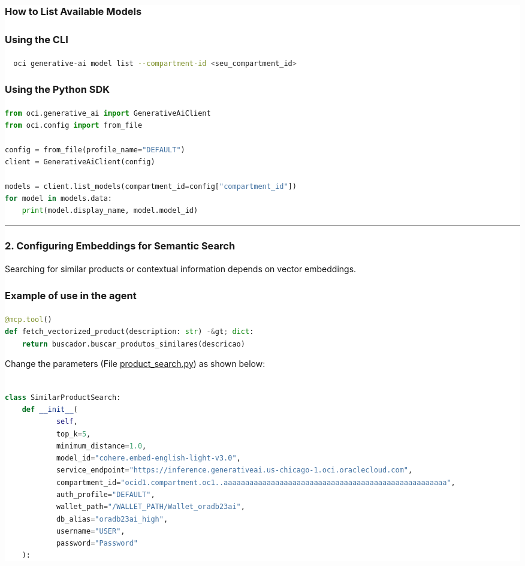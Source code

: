 
### How to List Available Models

### Using the CLI

```bash
  oci generative-ai model list --compartment-id <seu_compartment_id>
```

### Using the Python SDK

```python
from oci.generative_ai import GenerativeAiClient
from oci.config import from_file

config = from_file(profile_name="DEFAULT")
client = GenerativeAiClient(config)

models = client.list_models(compartment_id=config["compartment_id"])
for model in models.data:
    print(model.display_name, model.model_id)
```



---

### 2. Configuring Embeddings for Semantic Search

Searching for similar products or contextual information depends on vector embeddings.

### Example of use in the agent

```python
@mcp.tool()
def fetch_vectorized_product(description: str) -&gt; dict:
    return buscador.buscar_produtos_similares(descricao)
```

Change the parameters (File [product_search.py](./source/product_search.py)) as shown below:

```python

class SimilarProductSearch:
    def __init__(
            self,
            top_k=5,
            minimum_distance=1.0,
            model_id="cohere.embed-english-light-v3.0",
            service_endpoint="https://inference.generativeai.us-chicago-1.oci.oraclecloud.com",
            compartment_id="ocid1.compartment.oc1..aaaaaaaaaaaaaaaaaaaaaaaaaaaaaaaaaaaaaaaaaaaaaaaaaaaa",
            auth_profile="DEFAULT",
            wallet_path="/WALLET_PATH/Wallet_oradb23ai",
            db_alias="oradb23ai_high",
            username="USER",
            password="Password"
    ):
```
